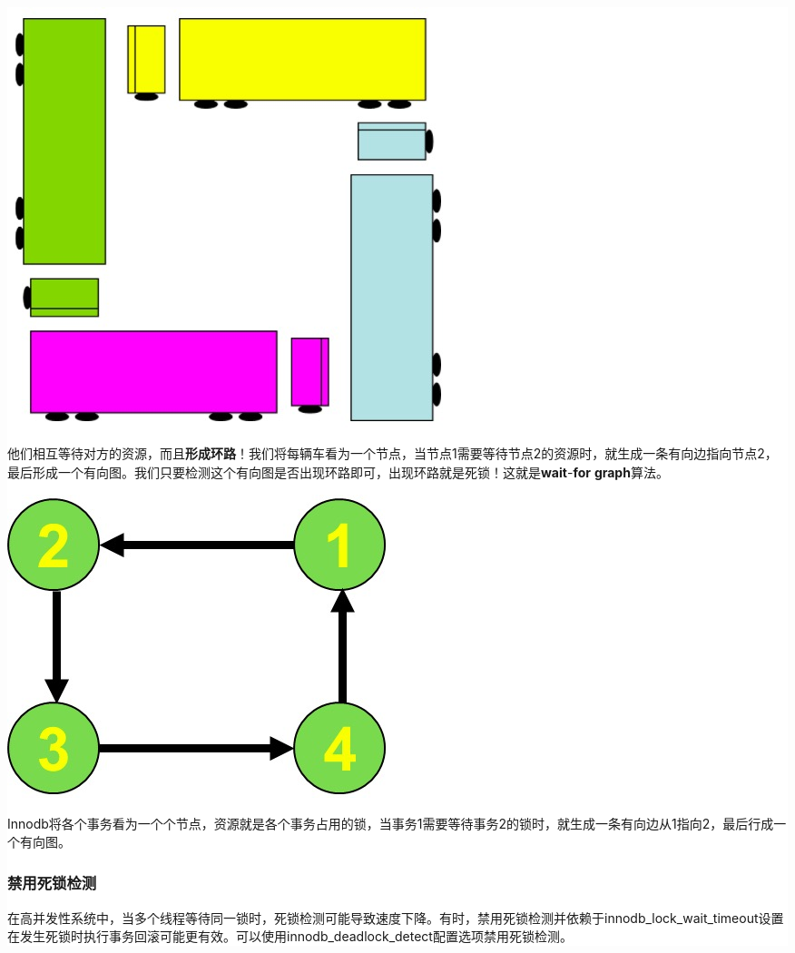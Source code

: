 ![1.5.20.死锁示意图2](../..//mysql-image/1.5.20.%E6%AD%BB%E9%94%81%E7%A4%BA%E6%84%8F%E5%9B%BE2.jpg)

他们相互等待对方的资源，而且**形成环路**！我们将每辆车看为一个节点，当节点1需要等待节点2的资源时，就生成一条有向边指向节点2，最后形成一个有向图。我们只要检测这个有向图是否出现环路即可，出现环路就是死锁！这就是**wait**-**for** **graph**算法。

![1.5.21.死锁示意图3](../..//mysql-image/1.5.21.%E6%AD%BB%E9%94%81%E7%A4%BA%E6%84%8F%E5%9B%BE3.jpg)

Innodb将各个事务看为一个个节点，资源就是各个事务占用的锁，当事务1需要等待事务2的锁时，就生成一条有向边从1指向2，最后行成一个有向图。

### 禁用死锁检测

在高并发性系统中，当多个线程等待同一锁时，死锁检测可能导致速度下降。有时，禁用死锁检测并依赖于innodb_lock_wait_timeout设置在发生死锁时执行事务回滚可能更有效。可以使用innodb_deadlock_detect配置选项禁用死锁检测。
